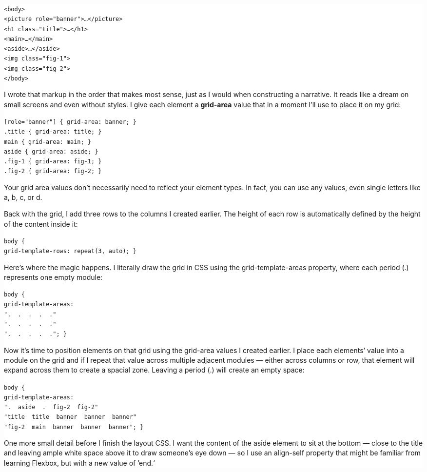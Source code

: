 <pre><code class="language-html">&lt;body&gt;
&lt;picture role="banner"&gt;&#8230;&lt;/picture&gt;
&lt;h1 class="title">&#8230;&lt;/h1&gt;
&lt;main>&#8230;&lt;/main&gt;
&lt;aside>&#8230;&lt;/aside&gt;
&lt;img class="fig-1"&gt;
&lt;img class="fig-2"&gt;
&lt;/body&gt;
</code></pre>

<p>I wrote that markup in the order that makes most sense, just as I would when constructing a narrative. It reads like a dream on small screens and even without styles. I give each element a <strong>grid-area</strong> value that in a moment I’ll use to place it on my grid:</p>

<pre><code class="language-css">[role="banner"] { grid-area: banner; }
.title { grid-area: title; }
main { grid-area: main; }
aside { grid-area: aside; }
.fig-1 { grid-area: fig-1; }
.fig-2 { grid-area: fig-2; }
</code></pre>

<p>Your grid area values don’t necessarily need to reflect your element types. In fact, you can use any values, even single letters like a, b, c, or d.</p>

<p>Back with the grid, I add three rows to the columns I created earlier. The height of each row is automatically defined by the height of the content inside it:</p>

<pre><code class="language-css">body {
grid-template-rows: repeat(3, auto); }
</code></pre>

<p>Here’s where the magic happens. I literally draw the grid in CSS using the grid-template-areas property, where each period (.) represents one empty module:</p>

<pre><code class="language-css">body {
grid-template-areas:
".  .  .  .  ."
".  .  .  .  ."
".  .  .  .  ."; }
</code></pre>

<p>Now it’s time to position elements on that grid using the grid-area values I created earlier. I place each elements’ value into a module on the grid and if I repeat that value across multiple adjacent modules &mdash; either across columns or row, that element will expand across them to create a spacial zone. Leaving a period (.) will create an empty space:</p>

<pre><code class="language-css">body {
grid-template-areas:
".  aside  .  fig-2  fig-2"
"title  title  banner  banner  banner"
"fig-2  main  banner  banner  banner"; }
</code></pre>

<p>One more small detail before I finish the layout CSS. I want the content of the aside element to sit at the bottom &mdash; close to the title and leaving ample white space above it to draw someone’s eye down &mdash; so I use an align-self property that might be familiar from learning Flexbox, but with a new value of ’end.‘</p>
